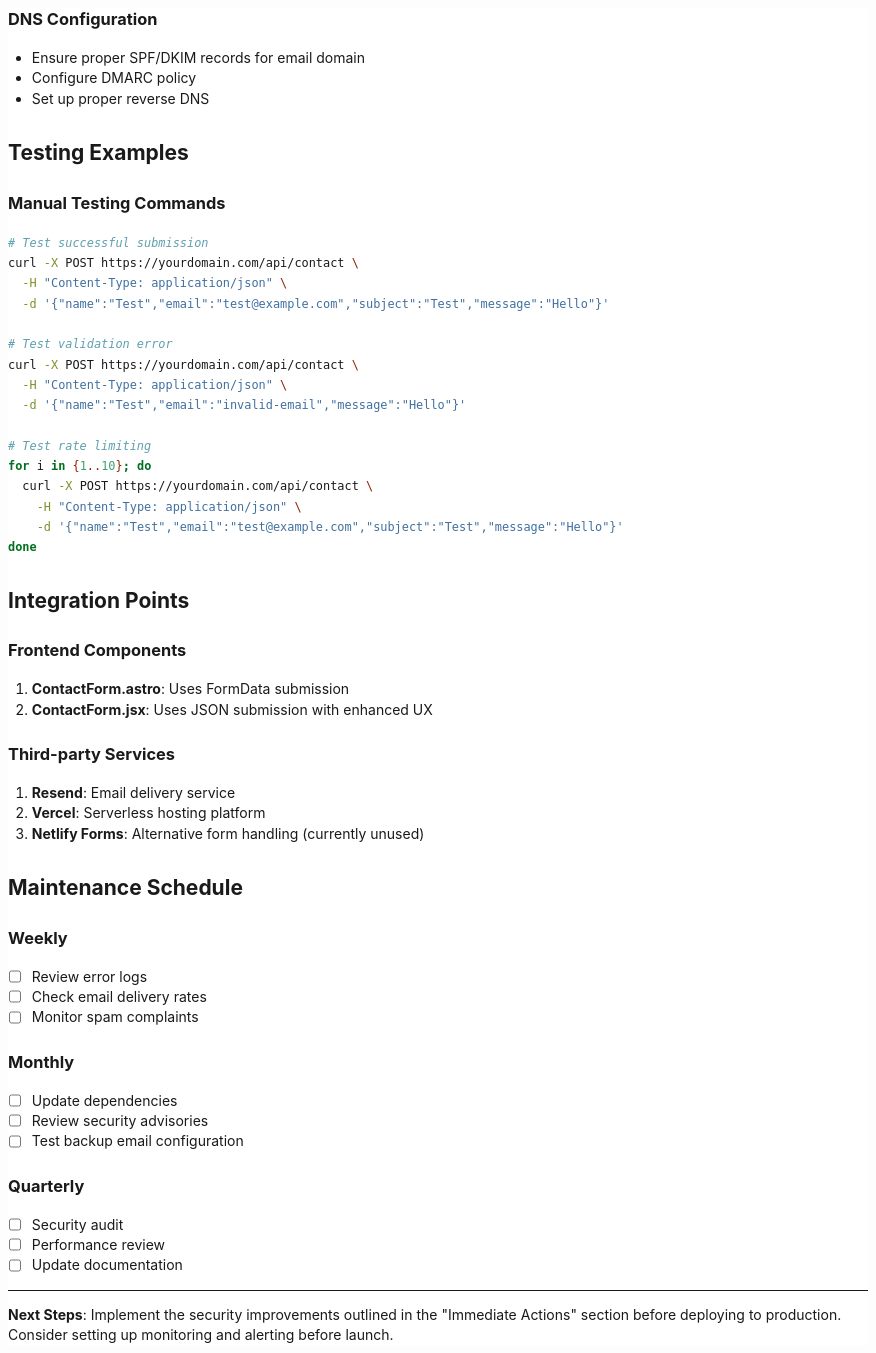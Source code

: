 ### DNS Configuration

- Ensure proper SPF/DKIM records for email domain
- Configure DMARC policy
- Set up proper reverse DNS

## Testing Examples

### Manual Testing Commands

```bash
# Test successful submission
curl -X POST https://yourdomain.com/api/contact \
  -H "Content-Type: application/json" \
  -d '{"name":"Test","email":"test@example.com","subject":"Test","message":"Hello"}'

# Test validation error
curl -X POST https://yourdomain.com/api/contact \
  -H "Content-Type: application/json" \
  -d '{"name":"Test","email":"invalid-email","message":"Hello"}'

# Test rate limiting
for i in {1..10}; do
  curl -X POST https://yourdomain.com/api/contact \
    -H "Content-Type: application/json" \
    -d '{"name":"Test","email":"test@example.com","subject":"Test","message":"Hello"}'
done
```

## Integration Points

### Frontend Components

1. **ContactForm.astro**: Uses FormData submission
2. **ContactForm.jsx**: Uses JSON submission with enhanced UX

### Third-party Services

1. **Resend**: Email delivery service
2. **Vercel**: Serverless hosting platform
3. **Netlify Forms**: Alternative form handling (currently unused)

## Maintenance Schedule

### Weekly
- [ ] Review error logs
- [ ] Check email delivery rates
- [ ] Monitor spam complaints

### Monthly
- [ ] Update dependencies
- [ ] Review security advisories
- [ ] Test backup email configuration

### Quarterly
- [ ] Security audit
- [ ] Performance review
- [ ] Update documentation

---

**Next Steps**: Implement the security improvements outlined in the "Immediate Actions" section before deploying to production. Consider setting up monitoring and alerting before launch.